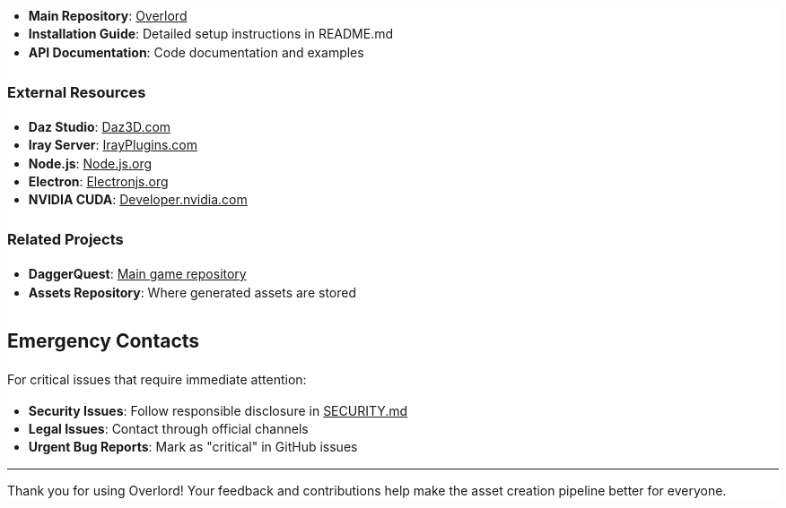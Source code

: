 - **Main Repository**: [Overlord](https://github.com/Vineyard-Technologies/Overlord)
- **Installation Guide**: Detailed setup instructions in README.md
- **API Documentation**: Code documentation and examples

### External Resources

- **Daz Studio**: [Daz3D.com](https://www.daz3d.com)
- **Iray Server**: [IrayPlugins.com](https://www.irayplugins.com)
- **Node.js**: [Node.js.org](https://nodejs.org)
- **Electron**: [Electronjs.org](https://www.electronjs.org)
- **NVIDIA CUDA**: [Developer.nvidia.com](https://developer.nvidia.com/cuda-zone)

### Related Projects

- **DaggerQuest**: [Main game repository](https://github.com/Vineyard-Technologies/DaggerQuest)
- **Assets Repository**: Where generated assets are stored

## Emergency Contacts

For critical issues that require immediate attention:

- **Security Issues**: Follow responsible disclosure in [SECURITY.md](SECURITY.md)
- **Legal Issues**: Contact through official channels
- **Urgent Bug Reports**: Mark as "critical" in GitHub issues

---

Thank you for using Overlord! Your feedback and contributions help make the asset creation pipeline better for everyone.
